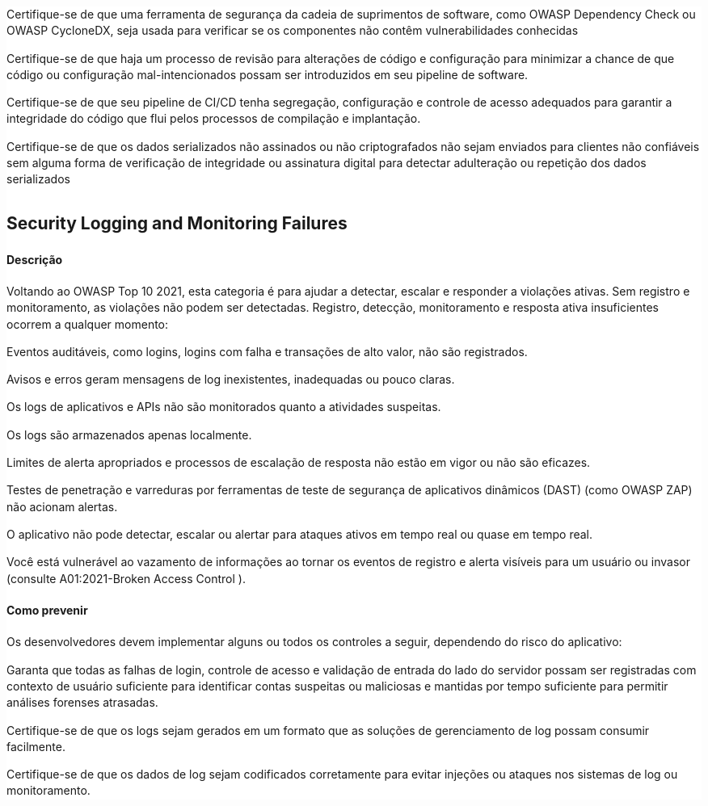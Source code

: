 Certifique-se de que uma ferramenta de segurança da cadeia de suprimentos de software, como OWASP Dependency Check ou OWASP CycloneDX, seja usada para verificar se os componentes não contêm vulnerabilidades conhecidas

Certifique-se de que haja um processo de revisão para alterações de código e configuração para minimizar a chance de que código ou configuração mal-intencionados possam ser introduzidos em seu pipeline de software.

Certifique-se de que seu pipeline de CI/CD tenha segregação, configuração e controle de acesso adequados para garantir a integridade do código que flui pelos processos de compilação e implantação.

Certifique-se de que os dados serializados não assinados ou não criptografados não sejam enviados para clientes não confiáveis ​​sem alguma forma de verificação de integridade ou assinatura digital para detectar adulteração ou repetição dos dados serializados


## Security Logging and Monitoring Failures


#### Descrição

Voltando ao OWASP Top 10 2021, esta categoria é para ajudar a detectar, escalar e responder a violações ativas. Sem registro e monitoramento, as violações não podem ser detectadas. Registro, detecção, monitoramento e resposta ativa insuficientes ocorrem a qualquer momento:

Eventos auditáveis, como logins, logins com falha e transações de alto valor, não são registrados.

Avisos e erros geram mensagens de log inexistentes, inadequadas ou pouco claras.

Os logs de aplicativos e APIs não são monitorados quanto a atividades suspeitas.

Os logs são armazenados apenas localmente.

Limites de alerta apropriados e processos de escalação de resposta não estão em vigor ou não são eficazes.

Testes de penetração e varreduras por ferramentas de teste de segurança de aplicativos dinâmicos (DAST) (como OWASP ZAP) não acionam alertas.

O aplicativo não pode detectar, escalar ou alertar para ataques ativos em tempo real ou quase em tempo real.

Você está vulnerável ao vazamento de informações ao tornar os eventos de registro e alerta visíveis para um usuário ou invasor (consulte A01:2021-Broken Access Control ).

#### Como prevenir

Os desenvolvedores devem implementar alguns ou todos os controles a seguir, dependendo do risco do aplicativo:

Garanta que todas as falhas de login, controle de acesso e validação de entrada do lado do servidor possam ser registradas com contexto de usuário suficiente para identificar contas suspeitas ou maliciosas e mantidas por tempo suficiente para permitir análises forenses atrasadas.

Certifique-se de que os logs sejam gerados em um formato que as soluções de gerenciamento de log possam consumir facilmente.

Certifique-se de que os dados de log sejam codificados corretamente para evitar injeções ou ataques nos sistemas de log ou monitoramento.
